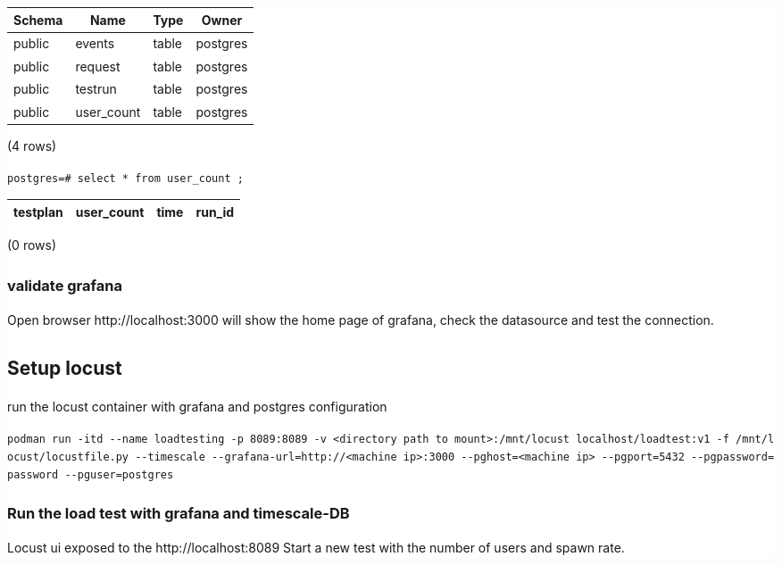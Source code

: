 | Schema | Name | Type | Owner |
|--------| -----| -----| ------|
| public | events | table | postgres|
| public | request | table | postgres|
| public | testrun | table | postgres|
| public | user_count | table | postgres|

(4 rows)

~~~
postgres=# select * from user_count ;
~~~


| testplan | user_count | time | run_id |
|--------| -----| -----| ------|

(0 rows)

###  validate grafana

Open browser http://localhost:3000 will show the home page of grafana, check the datasource and test the connection. 

##  Setup locust 

  run the locust container with grafana and postgres configuration


~~~
podman run -itd --name loadtesting -p 8089:8089 -v <directory path to mount>:/mnt/locust localhost/loadtest:v1 -f /mnt/locust/locustfile.py --timescale --grafana-url=http://<machine ip>:3000 --pghost=<machine ip> --pgport=5432 --pgpassword=password --pguser=postgres
~~~

### Run the load test with grafana and timescale-DB

Locust ui exposed to the http://localhost:8089
Start a new test with the number of users and spawn rate.
